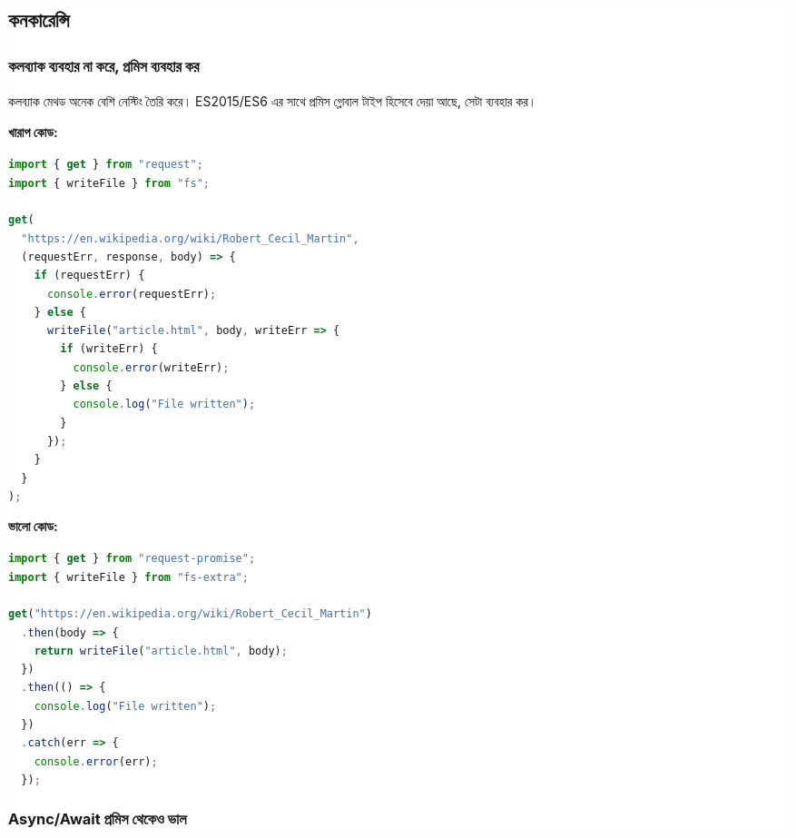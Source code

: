

## **কনকারেন্সি**

### কলব্যাক ব্যবহার না করে, প্রমিস ব্যবহার কর 

কলব্যাক মেথড অনেক বেশি নেস্টিং তৈরি করে। ES2015/ES6 এর সাথে প্রমিস গ্লোবাল টাইপ হিসেবে দেয়া আছে, সেটা ব্যবহার কর। 

**খারাপ কোড:**

```javascript
import { get } from "request";
import { writeFile } from "fs";

get(
  "https://en.wikipedia.org/wiki/Robert_Cecil_Martin",
  (requestErr, response, body) => {
    if (requestErr) {
      console.error(requestErr);
    } else {
      writeFile("article.html", body, writeErr => {
        if (writeErr) {
          console.error(writeErr);
        } else {
          console.log("File written");
        }
      });
    }
  }
);
```

**ভালো কোড:**

```javascript
import { get } from "request-promise";
import { writeFile } from "fs-extra";

get("https://en.wikipedia.org/wiki/Robert_Cecil_Martin")
  .then(body => {
    return writeFile("article.html", body);
  })
  .then(() => {
    console.log("File written");
  })
  .catch(err => {
    console.error(err);
  });
```



### Async/Await প্রমিস থেকেও ভাল 
